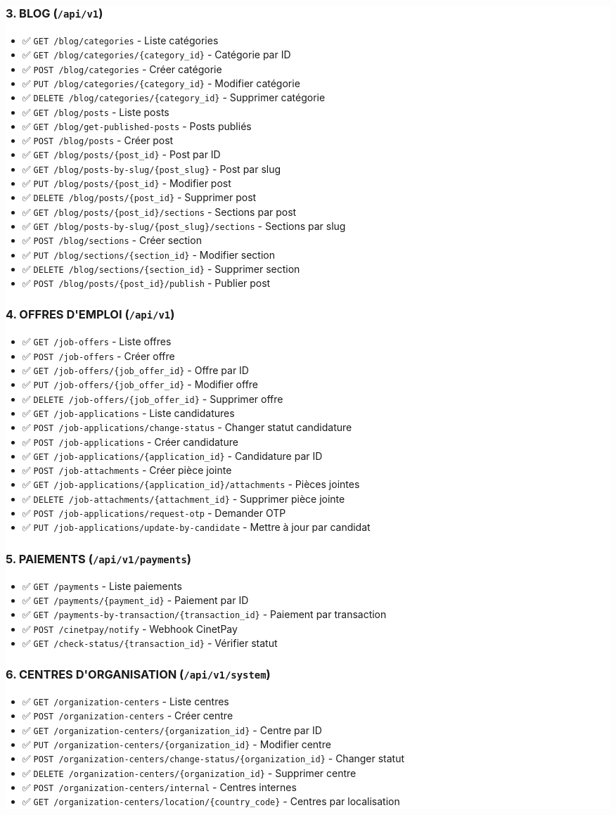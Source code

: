 ### 3. **BLOG** (`/api/v1`)
- ✅ `GET /blog/categories` - Liste catégories
- ✅ `GET /blog/categories/{category_id}` - Catégorie par ID
- ✅ `POST /blog/categories` - Créer catégorie
- ✅ `PUT /blog/categories/{category_id}` - Modifier catégorie
- ✅ `DELETE /blog/categories/{category_id}` - Supprimer catégorie
- ✅ `GET /blog/posts` - Liste posts
- ✅ `GET /blog/get-published-posts` - Posts publiés
- ✅ `POST /blog/posts` - Créer post
- ✅ `GET /blog/posts/{post_id}` - Post par ID
- ✅ `GET /blog/posts-by-slug/{post_slug}` - Post par slug
- ✅ `PUT /blog/posts/{post_id}` - Modifier post
- ✅ `DELETE /blog/posts/{post_id}` - Supprimer post
- ✅ `GET /blog/posts/{post_id}/sections` - Sections par post
- ✅ `GET /blog/posts-by-slug/{post_slug}/sections` - Sections par slug
- ✅ `POST /blog/sections` - Créer section
- ✅ `PUT /blog/sections/{section_id}` - Modifier section
- ✅ `DELETE /blog/sections/{section_id}` - Supprimer section
- ✅ `POST /blog/posts/{post_id}/publish` - Publier post

### 4. **OFFRES D'EMPLOI** (`/api/v1`)
- ✅ `GET /job-offers` - Liste offres
- ✅ `POST /job-offers` - Créer offre
- ✅ `GET /job-offers/{job_offer_id}` - Offre par ID
- ✅ `PUT /job-offers/{job_offer_id}` - Modifier offre
- ✅ `DELETE /job-offers/{job_offer_id}` - Supprimer offre
- ✅ `GET /job-applications` - Liste candidatures
- ✅ `POST /job-applications/change-status` - Changer statut candidature
- ✅ `POST /job-applications` - Créer candidature
- ✅ `GET /job-applications/{application_id}` - Candidature par ID
- ✅ `POST /job-attachments` - Créer pièce jointe
- ✅ `GET /job-applications/{application_id}/attachments` - Pièces jointes
- ✅ `DELETE /job-attachments/{attachment_id}` - Supprimer pièce jointe
- ✅ `POST /job-applications/request-otp` - Demander OTP
- ✅ `PUT /job-applications/update-by-candidate` - Mettre à jour par candidat

### 5. **PAIEMENTS** (`/api/v1/payments`)
- ✅ `GET /payments` - Liste paiements
- ✅ `GET /payments/{payment_id}` - Paiement par ID
- ✅ `GET /payments-by-transaction/{transaction_id}` - Paiement par transaction
- ✅ `POST /cinetpay/notify` - Webhook CinetPay
- ✅ `GET /check-status/{transaction_id}` - Vérifier statut

### 6. **CENTRES D'ORGANISATION** (`/api/v1/system`)
- ✅ `GET /organization-centers` - Liste centres
- ✅ `POST /organization-centers` - Créer centre
- ✅ `GET /organization-centers/{organization_id}` - Centre par ID
- ✅ `PUT /organization-centers/{organization_id}` - Modifier centre
- ✅ `POST /organization-centers/change-status/{organization_id}` - Changer statut
- ✅ `DELETE /organization-centers/{organization_id}` - Supprimer centre
- ✅ `POST /organization-centers/internal` - Centres internes
- ✅ `GET /organization-centers/location/{country_code}` - Centres par localisation
